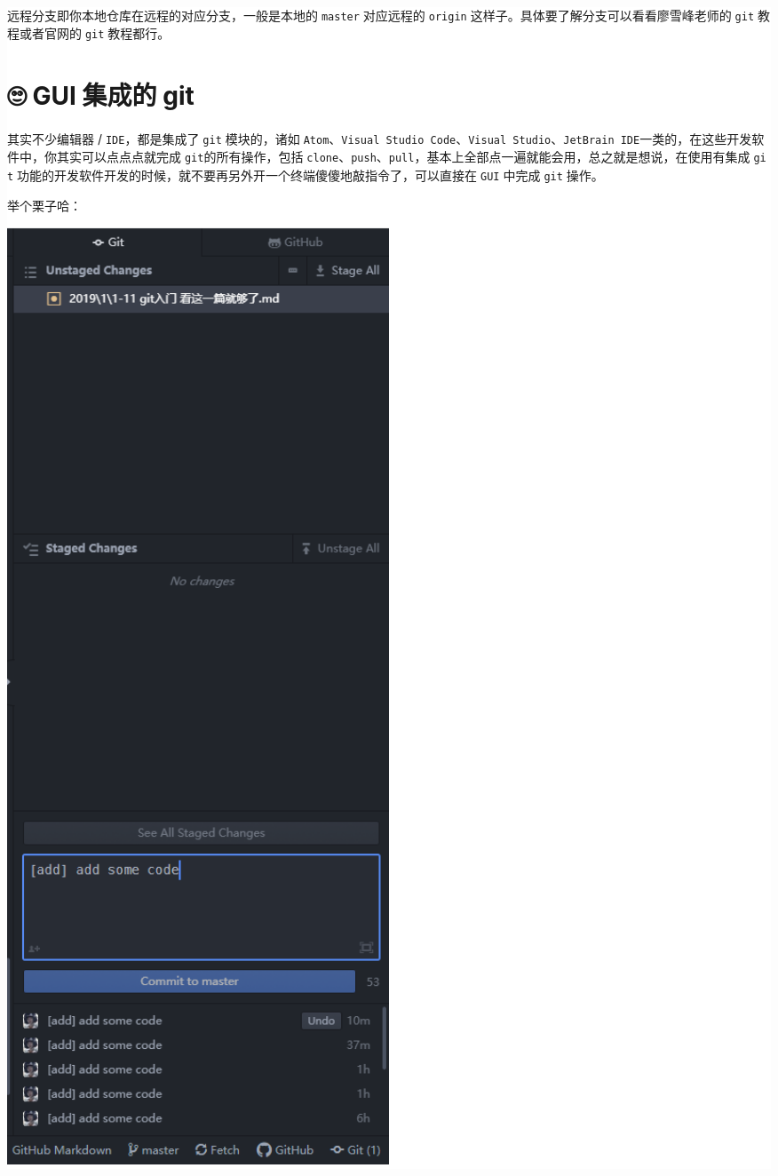 远程分支即你本地仓库在远程的对应分支，一般是本地的 `master` 对应远程的 `origin` 这样子。具体要了解分支可以看看廖雪峰老师的 `git` 教程或者官网的 `git` 教程都行。

# 🙄 GUI 集成的 git
其实不少编辑器 / `IDE`，都是集成了 `git` 模块的，诸如 `Atom`、`Visual Studio Code`、`Visual Studio`、`JetBrain IDE`一类的，在这些开发软件中，你其实可以点点点就完成 `git`的所有操作，包括 `clone`、`push`、`pull`，基本上全部点一遍就能会用，总之就是想说，在使用有集成 `git` 功能的开发软件开发的时候，就不要再另外开一个终端傻傻地敲指令了，可以直接在 `GUI` 中完成 `git` 操作。

举个栗子哈：

<img width="50%" alt="atom-git-panel" src="../../img/11.png"/>
